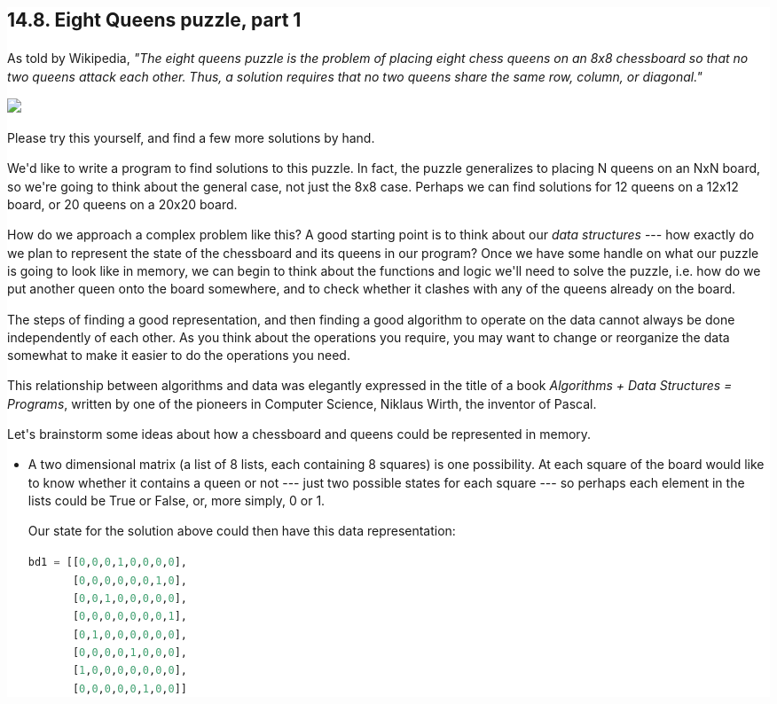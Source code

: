 ## 14.8. Eight Queens puzzle, part 1

As told by Wikipedia, *"The eight queens puzzle is the problem of placing eight chess queens on an 8x8 chessboard so that no two queens attack each other. Thus, a solution requires that no two queens share
the same row, column, or diagonal."*

![](Chapter-14/eight_queens_01.png)

Please try this yourself, and find a few more solutions by hand.

We'd like to write a program to find solutions to this puzzle. In fact, the puzzle generalizes to placing N queens on an NxN board, so we're going to think about the general case, not just the 8x8 case. Perhaps we
can find solutions for 12 queens on a 12x12 board, or 20 queens on a 20x20 board.

How do we approach a complex problem like this? A good starting point is to think about our *data structures* --- how exactly do we plan to represent the state of the chessboard and its queens in our program? Once we have some handle on what our puzzle is going to look like in memory, we can begin to think about the functions and logic we'll need to solve the puzzle, i.e. how do we put another queen onto the board
somewhere, and to check whether it clashes with any of the queens already on the board.

The steps of finding a good representation, and then finding a good algorithm to operate on the data cannot always be done independently of each other. As you think about the operations you require, you may want
to change or reorganize the data somewhat to make it easier to do the operations you need.

This relationship between algorithms and data was elegantly expressed in the title of a book *Algorithms + Data Structures = Programs*, written by one of the pioneers in Computer Science, Niklaus Wirth, the inventor
of Pascal.

Let's brainstorm some ideas about how a chessboard and queens could be represented in memory.

-   A two dimensional matrix (a list of 8 lists, each containing 8
    squares) is one possibility. At each square of the board would like
    to know whether it contains a queen or not --- just two possible
    states for each square --- so perhaps each element in the lists
    could be True or False, or, more simply, 0 or 1.

    Our state for the solution above could then have this data
    representation:

    ```python
    bd1 = [[0,0,0,1,0,0,0,0], 
           [0,0,0,0,0,0,1,0], 
           [0,0,1,0,0,0,0,0], 
           [0,0,0,0,0,0,0,1], 
           [0,1,0,0,0,0,0,0], 
           [0,0,0,0,1,0,0,0], 
           [1,0,0,0,0,0,0,0], 
           [0,0,0,0,0,1,0,0]]
    ```
